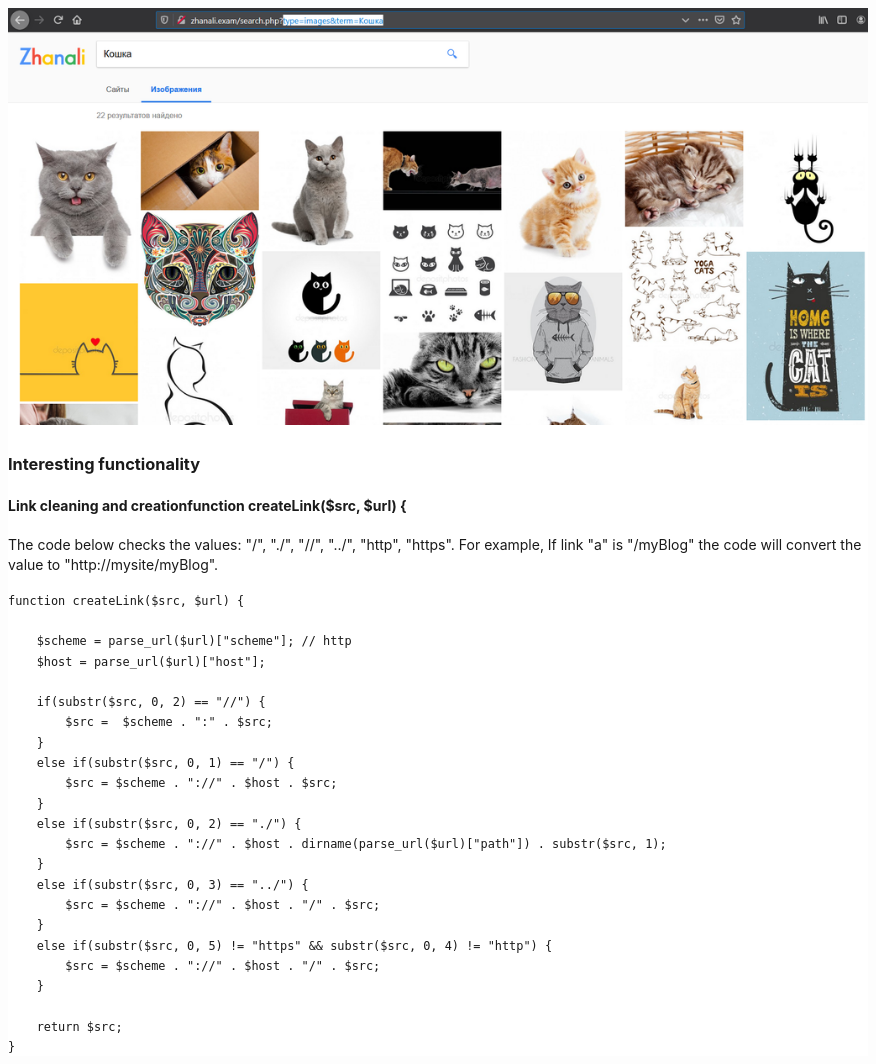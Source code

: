 ![alt text](https://raw.githubusercontent.com/ramapitecusment/doodle/master/images_git/6.png)

### Interesting functionality

#### Link cleaning and creationfunction createLink($src, $url) {
The code below checks the values: "/", "./", "//", "../", "http", "https". For example, If link "a" is "/myBlog" the code will convert the value to "http://mysite/myBlog".
```
function createLink($src, $url) {

	$scheme = parse_url($url)["scheme"]; // http
	$host = parse_url($url)["host"];
	
	if(substr($src, 0, 2) == "//") {
		$src =  $scheme . ":" . $src;
	}
	else if(substr($src, 0, 1) == "/") {
		$src = $scheme . "://" . $host . $src;
	}
	else if(substr($src, 0, 2) == "./") {
		$src = $scheme . "://" . $host . dirname(parse_url($url)["path"]) . substr($src, 1);
	}
	else if(substr($src, 0, 3) == "../") {
		$src = $scheme . "://" . $host . "/" . $src;
	}
	else if(substr($src, 0, 5) != "https" && substr($src, 0, 4) != "http") {
		$src = $scheme . "://" . $host . "/" . $src;
	}

	return $src;
}
```
